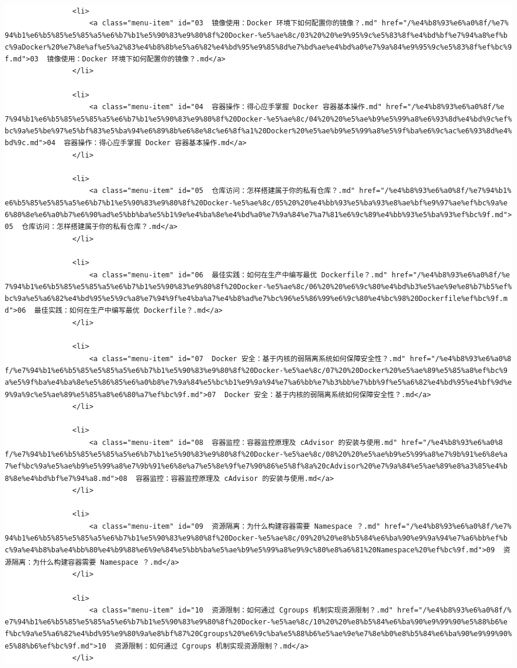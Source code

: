                     <li>
                        <a class="menu-item" id="03  镜像使用：Docker 环境下如何配置你的镜像？.md" href="/%e4%b8%93%e6%a0%8f/%e7%94%b1%e6%b5%85%e5%85%a5%e6%b7%b1%e5%90%83%e9%80%8f%20Docker-%e5%ae%8c/03%20%20%e9%95%9c%e5%83%8f%e4%bd%bf%e7%94%a8%ef%bc%9aDocker%20%e7%8e%af%e5%a2%83%e4%b8%8b%e5%a6%82%e4%bd%95%e9%85%8d%e7%bd%ae%e4%bd%a0%e7%9a%84%e9%95%9c%e5%83%8f%ef%bc%9f.md">03  镜像使用：Docker 环境下如何配置你的镜像？.md</a>
                    </li>
                    
                    <li>
                        <a class="menu-item" id="04  容器操作：得心应手掌握 Docker 容器基本操作.md" href="/%e4%b8%93%e6%a0%8f/%e7%94%b1%e6%b5%85%e5%85%a5%e6%b7%b1%e5%90%83%e9%80%8f%20Docker-%e5%ae%8c/04%20%20%e5%ae%b9%e5%99%a8%e6%93%8d%e4%bd%9c%ef%bc%9a%e5%be%97%e5%bf%83%e5%ba%94%e6%89%8b%e6%8e%8c%e6%8f%a1%20Docker%20%e5%ae%b9%e5%99%a8%e5%9f%ba%e6%9c%ac%e6%93%8d%e4%bd%9c.md">04  容器操作：得心应手掌握 Docker 容器基本操作.md</a>
                    </li>
                    
                    <li>
                        <a class="menu-item" id="05  仓库访问：怎样搭建属于你的私有仓库？.md" href="/%e4%b8%93%e6%a0%8f/%e7%94%b1%e6%b5%85%e5%85%a5%e6%b7%b1%e5%90%83%e9%80%8f%20Docker-%e5%ae%8c/05%20%20%e4%bb%93%e5%ba%93%e8%ae%bf%e9%97%ae%ef%bc%9a%e6%80%8e%e6%a0%b7%e6%90%ad%e5%bb%ba%e5%b1%9e%e4%ba%8e%e4%bd%a0%e7%9a%84%e7%a7%81%e6%9c%89%e4%bb%93%e5%ba%93%ef%bc%9f.md">05  仓库访问：怎样搭建属于你的私有仓库？.md</a>
                    </li>
                    
                    <li>
                        <a class="menu-item" id="06  最佳实践：如何在生产中编写最优 Dockerfile？.md" href="/%e4%b8%93%e6%a0%8f/%e7%94%b1%e6%b5%85%e5%85%a5%e6%b7%b1%e5%90%83%e9%80%8f%20Docker-%e5%ae%8c/06%20%20%e6%9c%80%e4%bd%b3%e5%ae%9e%e8%b7%b5%ef%bc%9a%e5%a6%82%e4%bd%95%e5%9c%a8%e7%94%9f%e4%ba%a7%e4%b8%ad%e7%bc%96%e5%86%99%e6%9c%80%e4%bc%98%20Dockerfile%ef%bc%9f.md">06  最佳实践：如何在生产中编写最优 Dockerfile？.md</a>
                    </li>
                    
                    <li>
                        <a class="menu-item" id="07  Docker 安全：基于内核的弱隔离系统如何保障安全性？.md" href="/%e4%b8%93%e6%a0%8f/%e7%94%b1%e6%b5%85%e5%85%a5%e6%b7%b1%e5%90%83%e9%80%8f%20Docker-%e5%ae%8c/07%20%20Docker%20%e5%ae%89%e5%85%a8%ef%bc%9a%e5%9f%ba%e4%ba%8e%e5%86%85%e6%a0%b8%e7%9a%84%e5%bc%b1%e9%9a%94%e7%a6%bb%e7%b3%bb%e7%bb%9f%e5%a6%82%e4%bd%95%e4%bf%9d%e9%9a%9c%e5%ae%89%e5%85%a8%e6%80%a7%ef%bc%9f.md">07  Docker 安全：基于内核的弱隔离系统如何保障安全性？.md</a>
                    </li>
                    
                    <li>
                        <a class="menu-item" id="08  容器监控：容器监控原理及 cAdvisor 的安装与使用.md" href="/%e4%b8%93%e6%a0%8f/%e7%94%b1%e6%b5%85%e5%85%a5%e6%b7%b1%e5%90%83%e9%80%8f%20Docker-%e5%ae%8c/08%20%20%e5%ae%b9%e5%99%a8%e7%9b%91%e6%8e%a7%ef%bc%9a%e5%ae%b9%e5%99%a8%e7%9b%91%e6%8e%a7%e5%8e%9f%e7%90%86%e5%8f%8a%20cAdvisor%20%e7%9a%84%e5%ae%89%e8%a3%85%e4%b8%8e%e4%bd%bf%e7%94%a8.md">08  容器监控：容器监控原理及 cAdvisor 的安装与使用.md</a>
                    </li>
                    
                    <li>
                        <a class="menu-item" id="09  资源隔离：为什么构建容器需要 Namespace ？.md" href="/%e4%b8%93%e6%a0%8f/%e7%94%b1%e6%b5%85%e5%85%a5%e6%b7%b1%e5%90%83%e9%80%8f%20Docker-%e5%ae%8c/09%20%20%e8%b5%84%e6%ba%90%e9%9a%94%e7%a6%bb%ef%bc%9a%e4%b8%ba%e4%bb%80%e4%b9%88%e6%9e%84%e5%bb%ba%e5%ae%b9%e5%99%a8%e9%9c%80%e8%a6%81%20Namespace%20%ef%bc%9f.md">09  资源隔离：为什么构建容器需要 Namespace ？.md</a>
                    </li>
                    
                    <li>
                        <a class="menu-item" id="10  资源限制：如何通过 Cgroups 机制实现资源限制？.md" href="/%e4%b8%93%e6%a0%8f/%e7%94%b1%e6%b5%85%e5%85%a5%e6%b7%b1%e5%90%83%e9%80%8f%20Docker-%e5%ae%8c/10%20%20%e8%b5%84%e6%ba%90%e9%99%90%e5%88%b6%ef%bc%9a%e5%a6%82%e4%bd%95%e9%80%9a%e8%bf%87%20Cgroups%20%e6%9c%ba%e5%88%b6%e5%ae%9e%e7%8e%b0%e8%b5%84%e6%ba%90%e9%99%90%e5%88%b6%ef%bc%9f.md">10  资源限制：如何通过 Cgroups 机制实现资源限制？.md</a>
                    </li>
                    